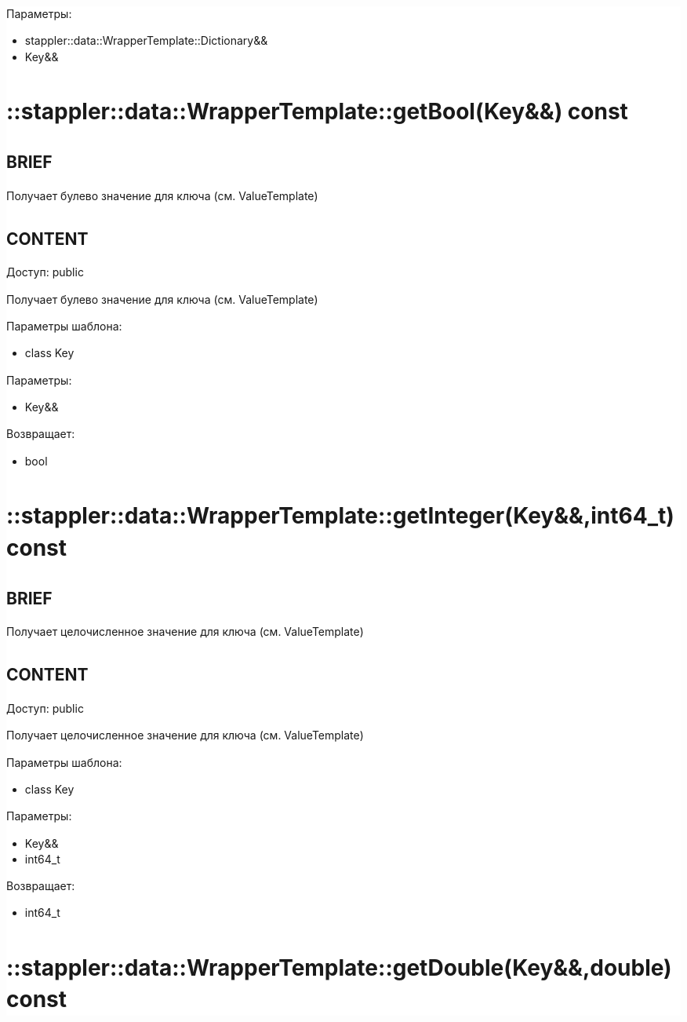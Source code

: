 Параметры:
* stappler::data::WrapperTemplate::Dictionary&&
* Key&&


# ::stappler::data::WrapperTemplate<typename>::getBool<class>(Key&&) const

## BRIEF

Получает булево значение для ключа (см. ValueTemplate)

## CONTENT

Доступ: public

Получает булево значение для ключа (см. ValueTemplate)

Параметры шаблона:
* class Key

Параметры:
* Key&&

Возвращает:
* bool

# ::stappler::data::WrapperTemplate<typename>::getInteger<class>(Key&&,int64_t) const

## BRIEF

Получает целочисленное значение для ключа (см. ValueTemplate)

## CONTENT

Доступ: public

Получает целочисленное значение для ключа (см. ValueTemplate)

Параметры шаблона:
* class Key

Параметры:
* Key&&
* int64_t

Возвращает:
* int64_t

# ::stappler::data::WrapperTemplate<typename>::getDouble<class>(Key&&,double) const
